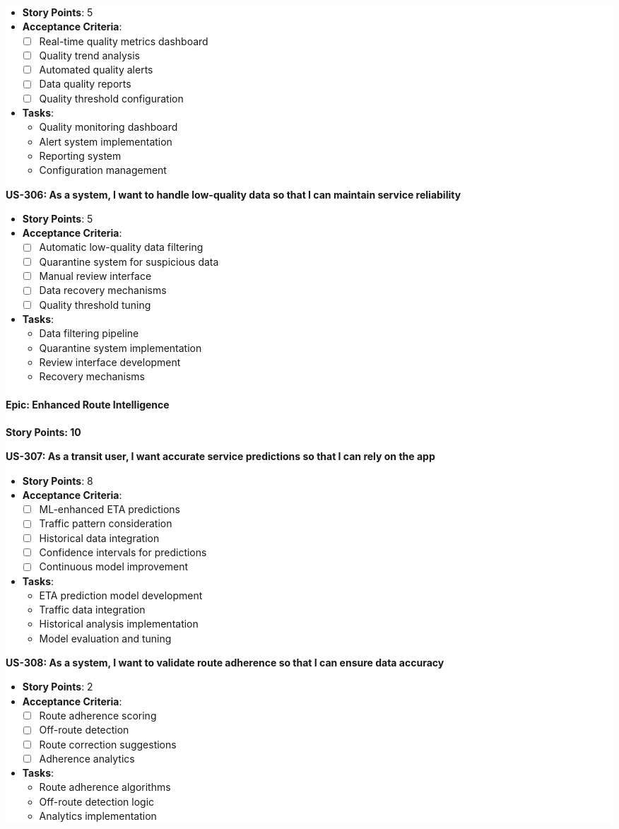 - **Story Points**: 5
- **Acceptance Criteria**:
  - [ ] Real-time quality metrics dashboard
  - [ ] Quality trend analysis
  - [ ] Automated quality alerts
  - [ ] Data quality reports
  - [ ] Quality threshold configuration
- **Tasks**:
  - Quality monitoring dashboard
  - Alert system implementation
  - Reporting system
  - Configuration management

**US-306: As a system, I want to handle low-quality data so that I can maintain
service reliability**

- **Story Points**: 5
- **Acceptance Criteria**:
  - [ ] Automatic low-quality data filtering
  - [ ] Quarantine system for suspicious data
  - [ ] Manual review interface
  - [ ] Data recovery mechanisms
  - [ ] Quality threshold tuning
- **Tasks**:
  - Data filtering pipeline
  - Quarantine system implementation
  - Review interface development
  - Recovery mechanisms

#### Epic: Enhanced Route Intelligence

**Story Points: 10**

**US-307: As a transit user, I want accurate service predictions so that I can
rely on the app**

- **Story Points**: 8
- **Acceptance Criteria**:
  - [ ] ML-enhanced ETA predictions
  - [ ] Traffic pattern consideration
  - [ ] Historical data integration
  - [ ] Confidence intervals for predictions
  - [ ] Continuous model improvement
- **Tasks**:
  - ETA prediction model development
  - Traffic data integration
  - Historical analysis implementation
  - Model evaluation and tuning

**US-308: As a system, I want to validate route adherence so that I can ensure
data accuracy**

- **Story Points**: 2
- **Acceptance Criteria**:
  - [ ] Route adherence scoring
  - [ ] Off-route detection
  - [ ] Route correction suggestions
  - [ ] Adherence analytics
- **Tasks**:
  - Route adherence algorithms
  - Off-route detection logic
  - Analytics implementation
